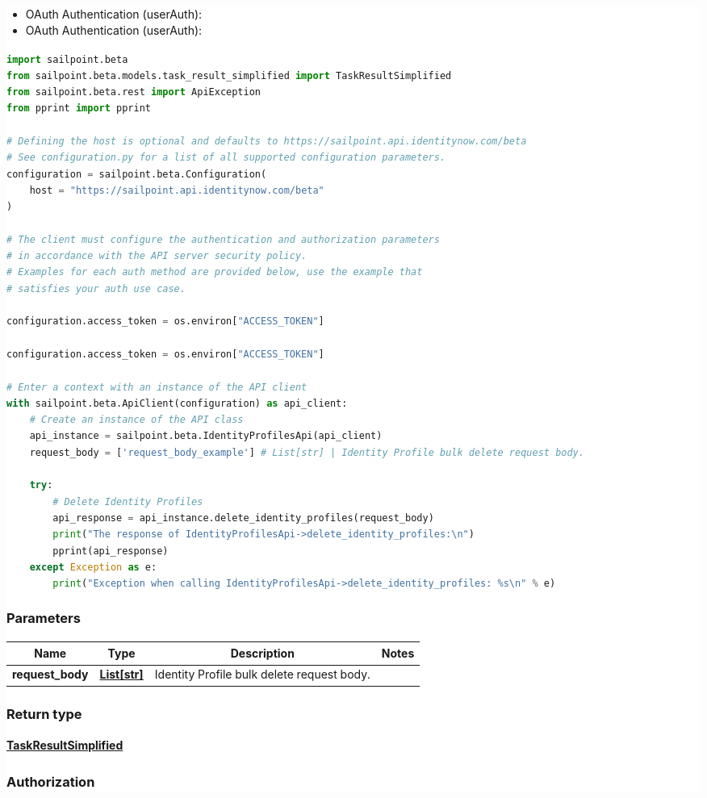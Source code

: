 * OAuth Authentication (userAuth):
* OAuth Authentication (userAuth):

```python
import sailpoint.beta
from sailpoint.beta.models.task_result_simplified import TaskResultSimplified
from sailpoint.beta.rest import ApiException
from pprint import pprint

# Defining the host is optional and defaults to https://sailpoint.api.identitynow.com/beta
# See configuration.py for a list of all supported configuration parameters.
configuration = sailpoint.beta.Configuration(
    host = "https://sailpoint.api.identitynow.com/beta"
)

# The client must configure the authentication and authorization parameters
# in accordance with the API server security policy.
# Examples for each auth method are provided below, use the example that
# satisfies your auth use case.

configuration.access_token = os.environ["ACCESS_TOKEN"]

configuration.access_token = os.environ["ACCESS_TOKEN"]

# Enter a context with an instance of the API client
with sailpoint.beta.ApiClient(configuration) as api_client:
    # Create an instance of the API class
    api_instance = sailpoint.beta.IdentityProfilesApi(api_client)
    request_body = ['request_body_example'] # List[str] | Identity Profile bulk delete request body.

    try:
        # Delete Identity Profiles
        api_response = api_instance.delete_identity_profiles(request_body)
        print("The response of IdentityProfilesApi->delete_identity_profiles:\n")
        pprint(api_response)
    except Exception as e:
        print("Exception when calling IdentityProfilesApi->delete_identity_profiles: %s\n" % e)
```



### Parameters


Name | Type | Description  | Notes
------------- | ------------- | ------------- | -------------
 **request_body** | [**List[str]**](str.md)| Identity Profile bulk delete request body. | 

### Return type

[**TaskResultSimplified**](TaskResultSimplified.md)

### Authorization
